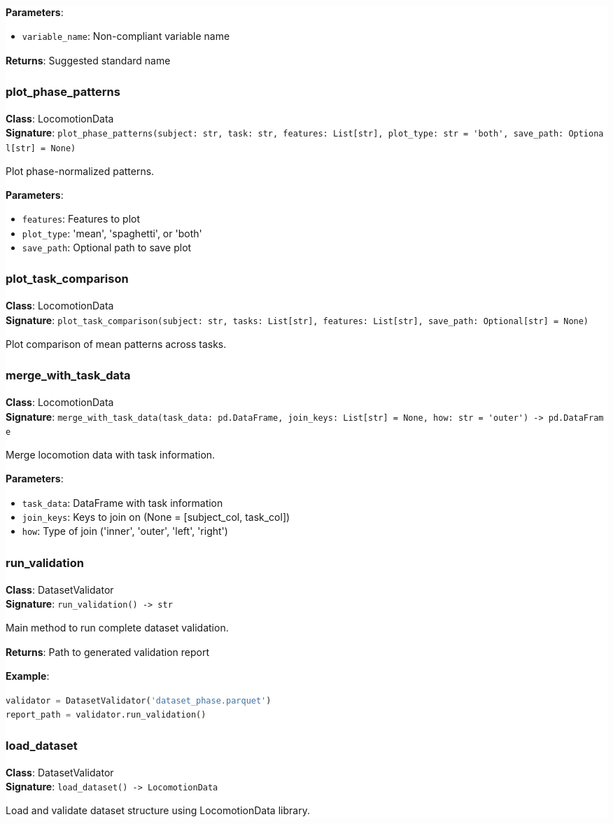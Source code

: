 **Parameters**:
- `variable_name`: Non-compliant variable name

**Returns**: Suggested standard name

### plot_phase_patterns
**Class**: LocomotionData  
**Signature**: `plot_phase_patterns(subject: str, task: str, features: List[str], plot_type: str = 'both', save_path: Optional[str] = None)`

Plot phase-normalized patterns.

**Parameters**:
- `features`: Features to plot
- `plot_type`: 'mean', 'spaghetti', or 'both'
- `save_path`: Optional path to save plot

### plot_task_comparison
**Class**: LocomotionData  
**Signature**: `plot_task_comparison(subject: str, tasks: List[str], features: List[str], save_path: Optional[str] = None)`

Plot comparison of mean patterns across tasks.

### merge_with_task_data
**Class**: LocomotionData  
**Signature**: `merge_with_task_data(task_data: pd.DataFrame, join_keys: List[str] = None, how: str = 'outer') -> pd.DataFrame`

Merge locomotion data with task information.

**Parameters**:
- `task_data`: DataFrame with task information
- `join_keys`: Keys to join on (None = [subject_col, task_col])
- `how`: Type of join ('inner', 'outer', 'left', 'right')

### run_validation
**Class**: DatasetValidator  
**Signature**: `run_validation() -> str`

Main method to run complete dataset validation.

**Returns**: Path to generated validation report

**Example**:
```python
validator = DatasetValidator('dataset_phase.parquet')
report_path = validator.run_validation()
```

### load_dataset
**Class**: DatasetValidator  
**Signature**: `load_dataset() -> LocomotionData`

Load and validate dataset structure using LocomotionData library.
